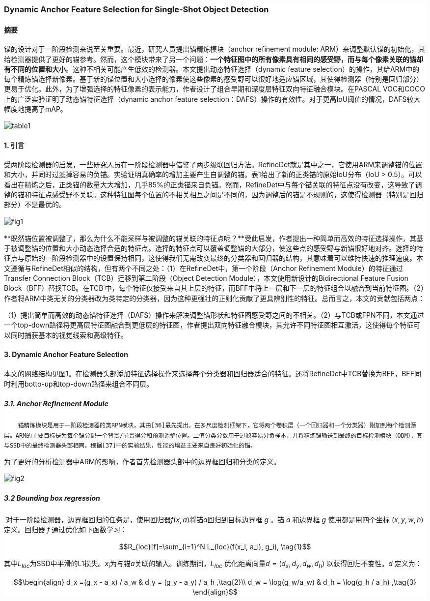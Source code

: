 ### Dynamic Anchor Feature Selection for Single-Shot Object Detection

#### 摘要

​		锚的设计对于一阶段检测来说至关重要。最近，研究人员提出锚精炼模块（anchor refinement module:  ARM）来调整默认锚的初始化，其给检测器提供了更好的锚参考。然而，这个模块带来了另一个问题：**一个特征图中的所有像素具有相同的感受野，而与每个像素关联的锚却有不同的位置和大小**。这种不相关可能产生低效的检测器。本文提出动态特征选择（dynamic feature selection）的操作，其给ARM中的每个精炼锚选择新像素。基于新的锚位置和大小选择的像素使这些像素的感受野可以很好地适应锚区域，其使得检测器（特别是回归部分）更易于优化。此外，为了增强选择的特征像素的表示能力，作者设计了组合早期和深度层特征双向特征融合模块。在PASCAL VOC和COCO上的广泛实验证明了动态锚特征选择（dynamic anchor feature selection：DAFS）操作的有效性。对于更高IoU阈值的情况，DAFS较大幅度地提高了mAP。

![table1](images/DAFS/table1.png)

#### 1. 引言

​		受两阶段检测器的启发，一些研究人员在一阶段检测器中借鉴了两步级联回归方法。RefineDet就是其中之一，它使用ARM来调整锚的位置和大小，并同时过滤掉容易的负锚。实验证明真确率的增加主要产生自调整的锚。表1给出了新的正类锚的原始IoU分布（IoU > 0.5）。可以看出在精炼之后，正类锚的数量大大增加，几乎85%的正类锚来自负锚。然而，RefineDet中与每个锚关联的特征点没有改变，这导致了调整的锚和特征点感受野不关联。这种特征图每个位置的不相关相互之间是不同的，因为调整后的锚是不规则的，这使得检测器（特别是回归部分）不是最优的。

![fig1](images/DAFS/fig1.png)

​		**既然锚位置被调整了，那么为什么不能采样与被调整的锚关联的特征点呢？**受此启发，作者提出一种简单而高效的特征选择操作，其基于被调整锚的位置和大小动态选择合适的特征点。选择的特征点可以覆盖调整锚的大部分，使这些点的感受野与新锚很好地对齐。选择的特征点与原始的一阶段检测器中的设置保持相同，这使得我们无需改变最终的分类器和回归器的结构，其意味着可以维持快速的推理速度。本文遵循与RefineDet相似的结构，但有两个不同之处：（1）在RefineDet中，第一个阶段（Anchor Refinement Module）的特征通过Transfer Connection Block（TCB）迁移到第二阶段（Object Detection Module），本文使用新设计的Bidirectional Feature Fusion Block（BFF）替换TCB。在TCB˙中，每个特征仅接受来自其上层的特征，而BFF中将上一层和下一层的特征组合以融合到当前特征图。（2）作者将ARM中类无关的分类器改为类特定的分类器，因为这种更强壮的正则化贡献了更具辨别性的特征。总而言之，本文的贡献包括两点：

​		（1）提出简单而高效的动态锚特征选择（DAFS）操作来解决调整锚形状和特征图感受野之间的不相关。（2）与TCB或FPN不同，本文通过一个top-down路径将更高层特征图融合到更低层的特征图，作者提出双向特征融合模块，其允许不同特征图相互激活，这使得每个特征可以同时捕获基本的视觉线索和高级特征。

#### 3. Dynamic Anchor Feature Selection

​		本文的网络结构见图1。在检测器头部添加特征选择操作来选择每个分类器和回归器适合的特征。还将RefineDet中TCB替换为BFF，BFF同时利用botto-up和top-down路径来组合不同层。

##### 3.1. Anchor Refinement Module

 		锚精炼模块是用于一阶段检测器的类RPN模块，其由[36]最先提出。在多尺度检测框架下，它将两个卷积层（一个回归器和一个分类器）附加到每个检测源层。ARM的主要目标是为每个锚分配一个背景/前景得分和预测调整位置。二值分类分数用于过滤容易分负样本，并将精炼锚输送到最终的目标检测模块（ODM），其与SSD中的最终检测器头部相同。根据[37]中的实验结果，性能的增益主要来自良好初始化的锚。

​		为了更好的分析检测器中ARM的影响，作者首先检测器头部中的边界框回归和分类的定义。

![fig2](./images/DAFS/fig2.png)

##### 3.2 Bounding box regression

​		对于一阶段检测器，边界框回归的任务是，使用回归器$f(x,a)$将锚$a$回归到目标边界框 $g$ 。锚 $a$ 和边界框 $g$ 使用都是用四个坐标 $(x, y, w, h)$定义。回归器 $f$ 通过优化如下函数学习：

$$R_{loc}[f]=\sum_{i=1}^N L_{loc}(f(x_i, a_i), g_i), \tag{1}$$

其中$L_{loc}$为SSD中平滑的L1损失。$x_i$为与锚$a$关联的输入。训练期间，$L_{loc}$ 优化距离向量$d=(d_x, d_y, d_w, d_h)$ 以获得回归不变性。$d$ 定义为：

$$\begin{align} d_x =(g_x - a_x) / a_w & d_y = (g_y - a_y) / a_h ,\tag{2}\\ d_w = \log(g_w/a_w) & d_h = \log(g_h / a_h) ,\tag{3} \end{align}$$
